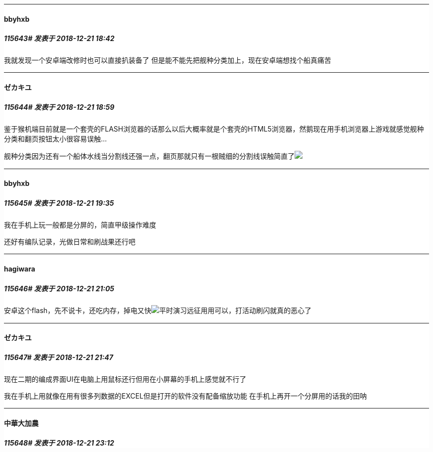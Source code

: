
*****

####  bbyhxb  
##### 115643#       发表于 2018-12-21 18:42


我就发现一个安卓端改修时也可以直接扒装备了
但是能不能先把舰种分类加上，现在安卓端想找个船真痛苦


*****

####  ゼカキユ  
##### 115644#       发表于 2018-12-21 18:59


鉴于猴机端目前就是一个套壳的FLASH浏览器的话那么以后大概率就是个套壳的HTML5浏览器，然鹅现在用手机浏览器上游戏就感觉舰种分类和翻页按钮太小很容易误触…

舰种分类因为还有一个船体水线当分割线还强一点，翻页那就只有一根贼细的分割线误触简直了<img src="https://static.saraba1st.com/image/smiley/face2017/068.png" referrerpolicy="no-referrer">


*****

####  bbyhxb  
##### 115645#       发表于 2018-12-21 19:35


我在手机上玩一般都是分屏的，简直甲级操作难度

还好有编队记录，光做日常和刷战果还行吧


*****

####  hagiwara  
##### 115646#       发表于 2018-12-21 21:05


安卓这个flash，先不说卡，还吃内存，掉电又快<img src="https://static.saraba1st.com/image/smiley/face2017/004.gif" referrerpolicy="no-referrer">平时演习远征用用可以，打活动刷闪就真的恶心了


*****

####  ゼカキユ  
##### 115647#       发表于 2018-12-21 21:47


现在二期的编成界面UI在电脑上用鼠标还行但用在小屏幕的手机上感觉就不行了

我在手机上用就像在用有很多列数据的EXCEL但是打开的软件没有配备缩放功能
在手机上再开一个分屏用的话我的田呐


*****

####  中華大加農  
##### 115648#       发表于 2018-12-21 23:12
